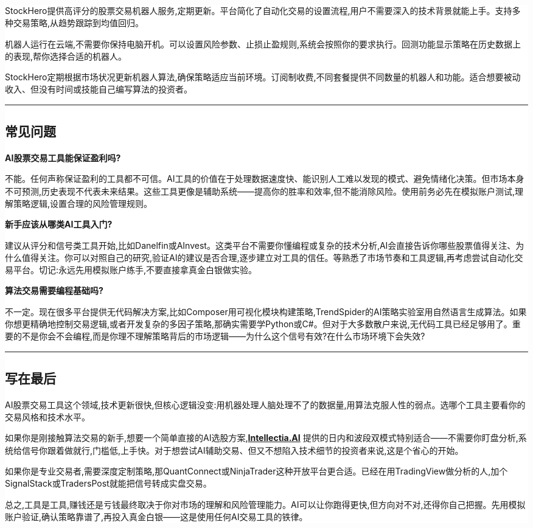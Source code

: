 

StockHero提供高评分的股票交易机器人服务,定期更新。平台简化了自动化交易的设置流程,用户不需要深入的技术背景就能上手。支持多种交易策略,从趋势跟踪到均值回归。

机器人运行在云端,不需要你保持电脑开机。可以设置风险参数、止损止盈规则,系统会按照你的要求执行。回测功能显示策略在历史数据上的表现,帮你选择合适的机器人。

StockHero定期根据市场状况更新机器人算法,确保策略适应当前环境。订阅制收费,不同套餐提供不同数量的机器人和功能。适合想要被动收入、但没有时间或技能自己编写算法的投资者。

***

## 常见问题

**AI股票交易工具能保证盈利吗?**

不能。任何声称保证盈利的工具都不可信。AI工具的价值在于处理数据速度快、能识别人工难以发现的模式、避免情绪化决策。但市场本身不可预测,历史表现不代表未来结果。这些工具更像是辅助系统——提高你的胜率和效率,但不能消除风险。使用前务必先在模拟账户测试,理解策略逻辑,设置合理的风险管理规则。

**新手应该从哪类AI工具入门?**

建议从评分和信号类工具开始,比如Danelfin或AInvest。这类平台不需要你懂编程或复杂的技术分析,AI会直接告诉你哪些股票值得关注、为什么值得关注。你可以对照自己的研究,验证AI的建议是否合理,逐步建立对工具的信任。等熟悉了市场节奏和工具逻辑,再考虑尝试自动化交易平台。切记:永远先用模拟账户练手,不要直接拿真金白银做实验。

**算法交易需要编程基础吗?**

不一定。现在很多平台提供无代码解决方案,比如Composer用可视化模块构建策略,TrendSpider的AI策略实验室用自然语言生成算法。如果你想更精确地控制交易逻辑,或者开发复杂的多因子策略,那确实需要学Python或C#。但对于大多数散户来说,无代码工具已经足够用了。重要的不是你会不会编程,而是你理不理解策略背后的市场逻辑——为什么这个信号有效?在什么市场环境下会失效?

***

## 写在最后

AI股票交易工具这个领域,技术更新很快,但核心逻辑没变:用机器处理人脑处理不了的数据量,用算法克服人性的弱点。选哪个工具主要看你的交易风格和技术水平。

如果你是刚接触算法交易的新手,想要一个简单直接的AI选股方案,**[Intellectia.AI](https://intellectia.ai)** 提供的日内和波段双模式特别适合——不需要你盯盘分析,系统给信号你跟着做就行,门槛低,上手快。对于想尝试AI辅助交易、但又不想陷入技术细节的投资者来说,这是个省心的开始。

如果你是专业交易者,需要深度定制策略,那QuantConnect或NinjaTrader这种开放平台更合适。已经在用TradingView做分析的人,加个SignalStack或TradersPost就能把信号转成实盘交易。

总之,工具是工具,赚钱还是亏钱最终取决于你对市场的理解和风险管理能力。AI可以让你跑得更快,但方向对不对,还得你自己把握。先用模拟账户验证,确认策略靠谱了,再投入真金白银——这是使用任何AI交易工具的铁律。
